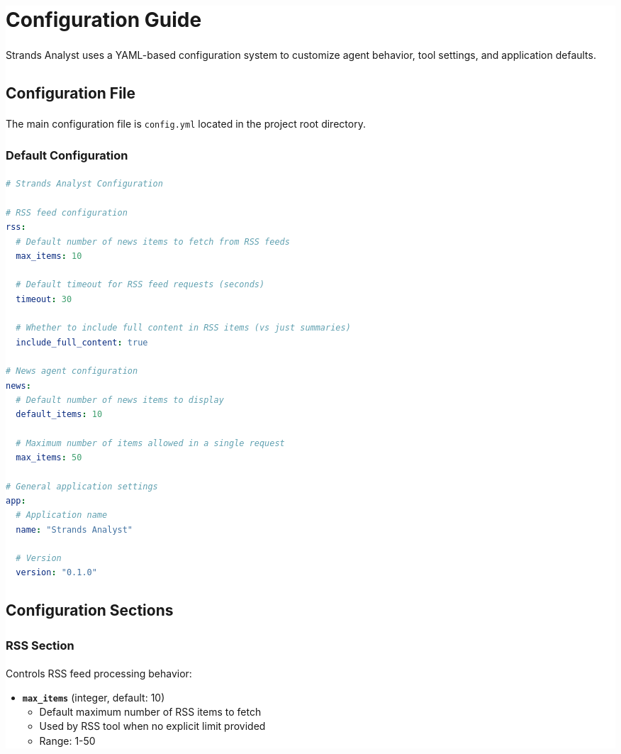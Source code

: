 # Configuration Guide

Strands Analyst uses a YAML-based configuration system to customize agent behavior, tool settings, and application defaults.

## Configuration File

The main configuration file is `config.yml` located in the project root directory.

### Default Configuration

```yaml
# Strands Analyst Configuration

# RSS feed configuration
rss:
  # Default number of news items to fetch from RSS feeds
  max_items: 10
  
  # Default timeout for RSS feed requests (seconds)
  timeout: 30
  
  # Whether to include full content in RSS items (vs just summaries)
  include_full_content: true

# News agent configuration  
news:
  # Default number of news items to display
  default_items: 10
  
  # Maximum number of items allowed in a single request
  max_items: 50

# General application settings
app:
  # Application name
  name: "Strands Analyst"
  
  # Version
  version: "0.1.0"
```

## Configuration Sections

### RSS Section

Controls RSS feed processing behavior:

- **`max_items`** (integer, default: 10)
  - Default maximum number of RSS items to fetch
  - Used by RSS tool when no explicit limit provided
  - Range: 1-50
